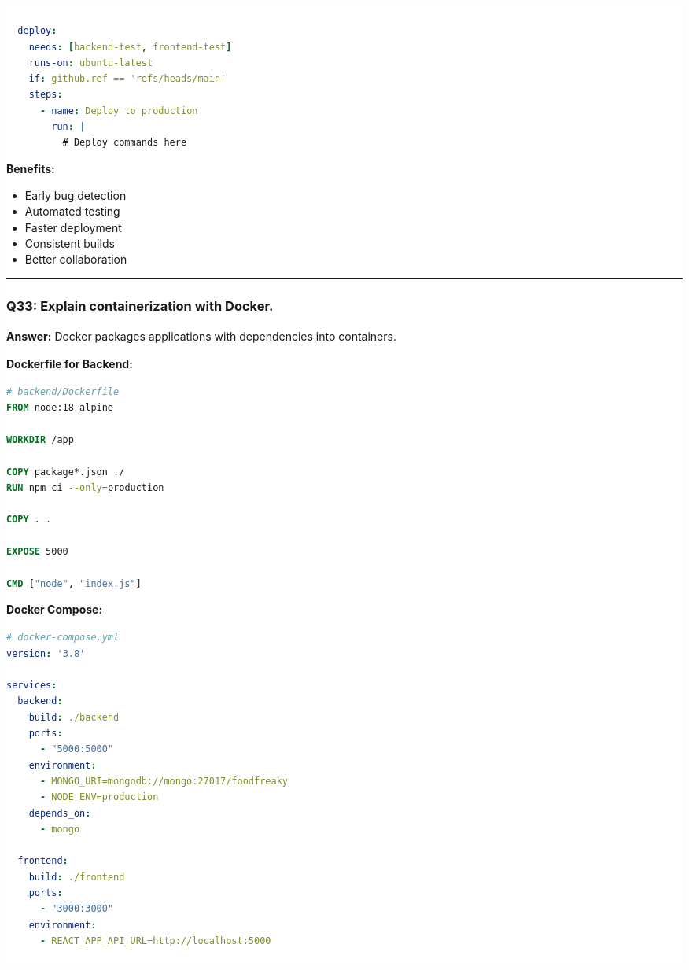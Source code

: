 ```yaml

  deploy:
    needs: [backend-test, frontend-test]
    runs-on: ubuntu-latest
    if: github.ref == 'refs/heads/main'
    steps:
      - name: Deploy to production
        run: |
          # Deploy commands here
```

**Benefits:**
- Early bug detection
- Automated testing
- Faster deployment
- Consistent builds
- Better collaboration

---

### Q33: Explain containerization with Docker.

**Answer:**
Docker packages applications with dependencies into containers.

**Dockerfile for Backend:**
```dockerfile
# backend/Dockerfile
FROM node:18-alpine

WORKDIR /app

COPY package*.json ./
RUN npm ci --only=production

COPY . .

EXPOSE 5000

CMD ["node", "index.js"]
```

**Docker Compose:**
```yaml
# docker-compose.yml
version: '3.8'

services:
  backend:
    build: ./backend
    ports:
      - "5000:5000"
    environment:
      - MONGO_URI=mongodb://mongo:27017/foodfreaky
      - NODE_ENV=production
    depends_on:
      - mongo
  
  frontend:
    build: ./frontend
    ports:
      - "3000:3000"
    environment:
      - REACT_APP_API_URL=http://localhost:5000
  
```